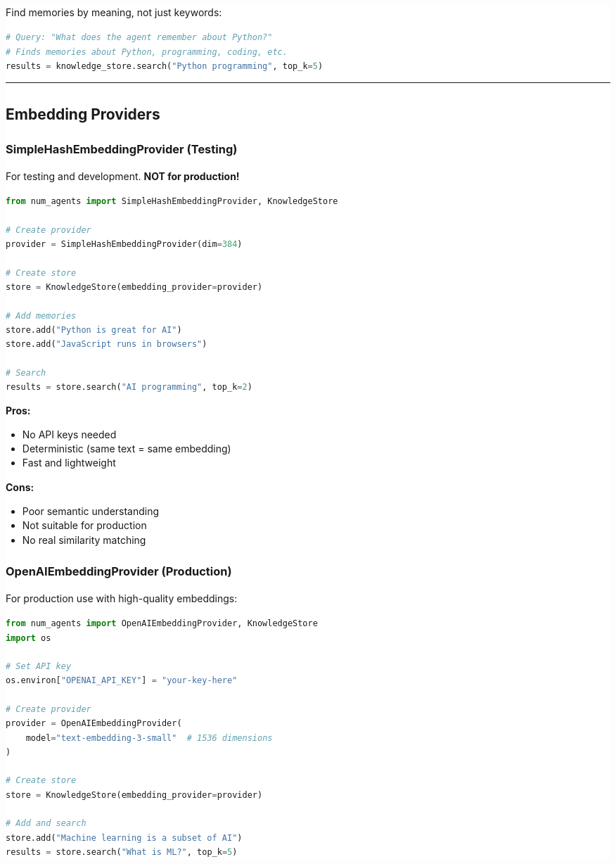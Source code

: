 Find memories by meaning, not just keywords:

```python
# Query: "What does the agent remember about Python?"
# Finds memories about Python, programming, coding, etc.
results = knowledge_store.search("Python programming", top_k=5)
```

---

## Embedding Providers

### SimpleHashEmbeddingProvider (Testing)

For testing and development. **NOT for production!**

```python
from num_agents import SimpleHashEmbeddingProvider, KnowledgeStore

# Create provider
provider = SimpleHashEmbeddingProvider(dim=384)

# Create store
store = KnowledgeStore(embedding_provider=provider)

# Add memories
store.add("Python is great for AI")
store.add("JavaScript runs in browsers")

# Search
results = store.search("AI programming", top_k=2)
```

**Pros:**
- No API keys needed
- Deterministic (same text = same embedding)
- Fast and lightweight

**Cons:**
- Poor semantic understanding
- Not suitable for production
- No real similarity matching

### OpenAIEmbeddingProvider (Production)

For production use with high-quality embeddings:

```python
from num_agents import OpenAIEmbeddingProvider, KnowledgeStore
import os

# Set API key
os.environ["OPENAI_API_KEY"] = "your-key-here"

# Create provider
provider = OpenAIEmbeddingProvider(
    model="text-embedding-3-small"  # 1536 dimensions
)

# Create store
store = KnowledgeStore(embedding_provider=provider)

# Add and search
store.add("Machine learning is a subset of AI")
results = store.search("What is ML?", top_k=5)
```
